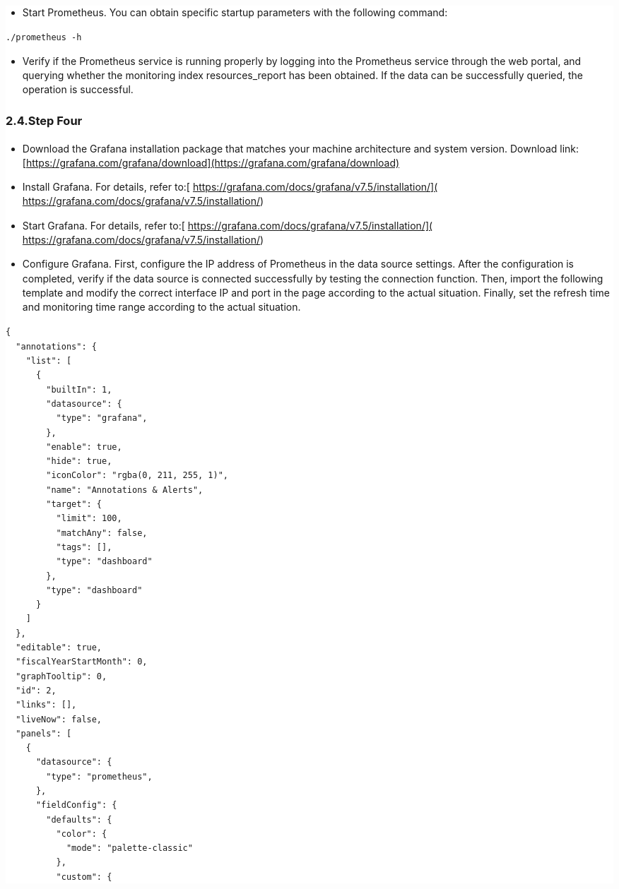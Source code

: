 + Start Prometheus. You can obtain specific startup parameters with the following command:

```shell
./prometheus -h
```

+ Verify if the Prometheus service is running properly by logging into the Prometheus service through the web portal, and querying whether the monitoring index resources_report has been obtained. If the data can be successfully queried, the operation is successful.

### 2.4.Step Four

+ Download the Grafana installation package that matches your machine architecture and system version. Download link:[https://grafana.com/grafana/download](https://grafana.com/grafana/download)

+ Install Grafana. For details, refer to:[ https://grafana.com/docs/grafana/v7.5/installation/]( https://grafana.com/docs/grafana/v7.5/installation/)

+ Start Grafana. For details, refer to:[ https://grafana.com/docs/grafana/v7.5/installation/]( https://grafana.com/docs/grafana/v7.5/installation/)

+ Configure Grafana. First, configure the IP address of Prometheus in the data source settings. After the configuration is completed, verify if the data source is connected successfully by testing the connection function. Then, import the following template and modify the correct interface IP and port in the page according to the actual situation. Finally, set the refresh time and monitoring time range according to the actual situation.

```code
{
  "annotations": {
    "list": [
      {
        "builtIn": 1,
        "datasource": {
          "type": "grafana",
        },
        "enable": true,
        "hide": true,
        "iconColor": "rgba(0, 211, 255, 1)",
        "name": "Annotations & Alerts",
        "target": {
          "limit": 100,
          "matchAny": false,
          "tags": [],
          "type": "dashboard"
        },
        "type": "dashboard"
      }
    ]
  },
  "editable": true,
  "fiscalYearStartMonth": 0,
  "graphTooltip": 0,
  "id": 2,
  "links": [],
  "liveNow": false,
  "panels": [
    {
      "datasource": {
        "type": "prometheus",
      },
      "fieldConfig": {
        "defaults": {
          "color": {
            "mode": "palette-classic"
          },
          "custom": {
```
